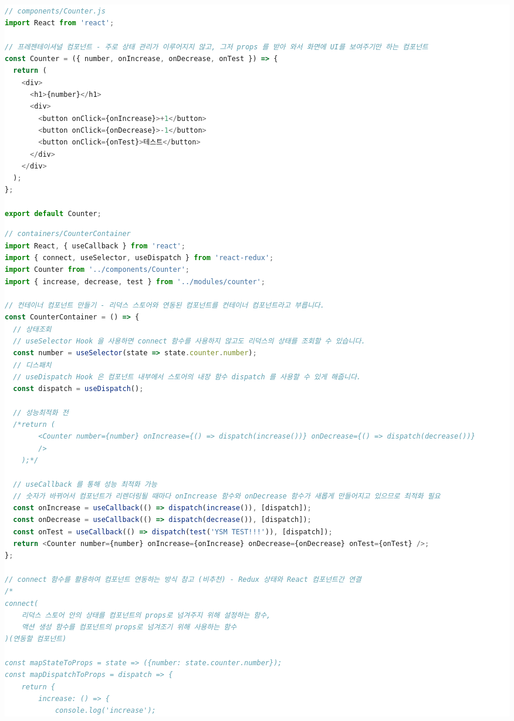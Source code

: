 ```javascript
// components/Counter.js
import React from 'react';

// 프레젠테이셔널 컴포넌트 - 주로 상태 관리가 이루어지지 않고, 그저 props 를 받아 와서 화면에 UI를 보여주기만 하는 컴포넌트
const Counter = ({ number, onIncrease, onDecrease, onTest }) => {
  return (
    <div>
      <h1>{number}</h1>
      <div>
        <button onClick={onIncrease}>+1</button>
        <button onClick={onDecrease}>-1</button>
        <button onClick={onTest}>테스트</button>
      </div>
    </div>
  );
};

export default Counter;
```

```javascript
// containers/CounterContainer
import React, { useCallback } from 'react';
import { connect, useSelector, useDispatch } from 'react-redux';
import Counter from '../components/Counter';
import { increase, decrease, test } from '../modules/counter';

// 컨테이너 컴포넌트 만들기 - 리덕스 스토어와 연동된 컴포넌트를 컨테이너 컴포넌트라고 부릅니다.
const CounterContainer = () => {
  // 상태조회
  // useSelector Hook 을 사용하면 connect 함수를 사용하지 않고도 리덕스의 상태를 조회할 수 있습니다.
  const number = useSelector(state => state.counter.number);
  // 디스패치
  // useDispatch Hook 은 컴포넌트 내부에서 스토어의 내장 함수 dispatch 를 사용할 수 있게 해줍니다.
  const dispatch = useDispatch();

  // 성능최적화 전
  /*return (
		<Counter number={number} onIncrease={() => dispatch(increase())} onDecrease={() => dispatch(decrease())}
		/>
	);*/

  // useCallback 를 통해 성능 최적화 가능
  // 숫자가 바뀌어서 컴포넌트가 리렌더링될 때마다 onIncrease 함수와 onDecrease 함수가 새롭게 만들어지고 있으므로 최적화 필요
  const onIncrease = useCallback(() => dispatch(increase()), [dispatch]);
  const onDecrease = useCallback(() => dispatch(decrease()), [dispatch]);
  const onTest = useCallback(() => dispatch(test('YSM TEST!!!')), [dispatch]);
  return <Counter number={number} onIncrease={onIncrease} onDecrease={onDecrease} onTest={onTest} />;
};

// connect 함수를 활용하여 컴포넌트 연동하는 방식 참고 (비추천) - Redux 상태와 React 컴포넌트간 연결
/*
connect(
	리덕스 스토어 안의 상태를 컴포넌트의 props로 넘겨주지 위해 설정하는 함수,
	액션 생성 함수를 컴포넌트의 props로 넘겨조기 위해 사용하는 함수
)(연동할 컴포넌트)

const mapStateToProps = state => ({number: state.counter.number});
const mapDispatchToProps = dispatch => {
	return {
		increase: () => {
			console.log('increase');
```